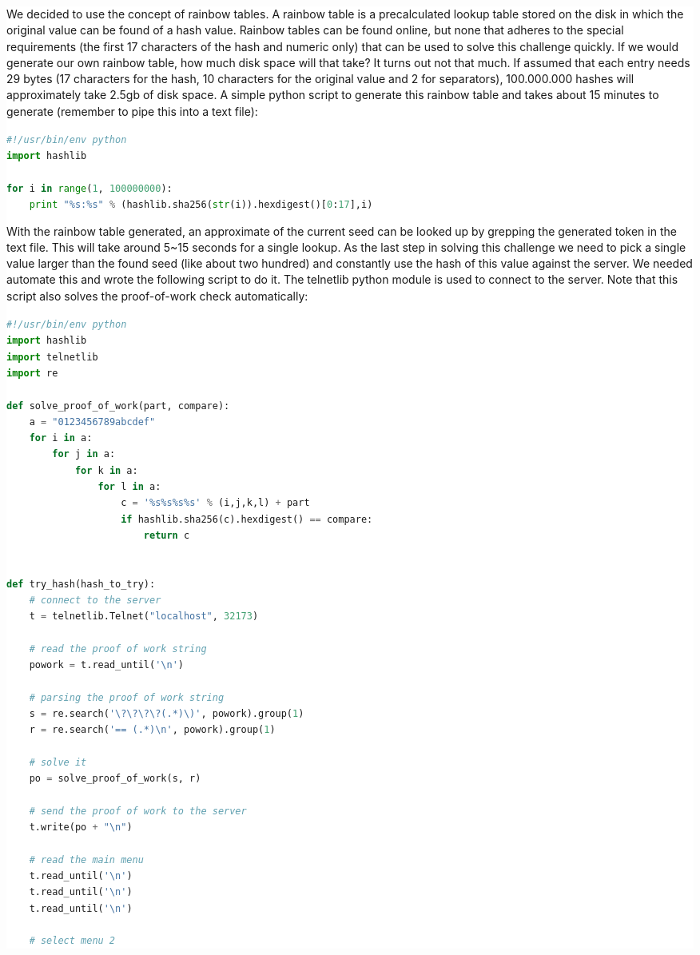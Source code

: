 We decided to use the concept of rainbow tables. A rainbow table is a precalculated lookup table stored on the disk in which the original value can be found of a hash value. Rainbow tables can be found online, but none that adheres to the special requirements (the first 17 characters of the hash and numeric only) that can be used to solve this challenge quickly. If we would generate our own rainbow table, how much disk space will that take? It turns out not that much. If assumed that each entry needs 29 bytes (17 characters for the hash, 10 characters for the original value and 2 for separators), 100.000.000 hashes will approximately take 2.5gb of disk space. A simple python script to generate this rainbow table and takes about 15 minutes to generate (remember to pipe this into a text file):

```python
#!/usr/bin/env python
import hashlib

for i in range(1, 100000000):
    print "%s:%s" % (hashlib.sha256(str(i)).hexdigest()[0:17],i)
```

With the rainbow table generated, an approximate of the current seed can be looked up by grepping the generated token in the text file. This will take around 5~15 seconds for a single lookup. As the last step in solving this challenge we need to pick a single value larger than the found seed (like about two hundred) and constantly use the hash of this value against the server. We needed automate this and wrote the following script to do it. The telnetlib python module is used to connect to the server. Note that this script also solves the proof-of-work check automatically:

```python
#!/usr/bin/env python
import hashlib
import telnetlib
import re

def solve_proof_of_work(part, compare):
    a = "0123456789abcdef"
    for i in a:
        for j in a:
            for k in a:
                for l in a:
                    c = '%s%s%s%s' % (i,j,k,l) + part
                    if hashlib.sha256(c).hexdigest() == compare:
                        return c


def try_hash(hash_to_try):
    # connect to the server
    t = telnetlib.Telnet("localhost", 32173)

    # read the proof of work string
    powork = t.read_until('\n')
    
    # parsing the proof of work string
    s = re.search('\?\?\?\?(.*)\)', powork).group(1)
    r = re.search('== (.*)\n', powork).group(1)
    
    # solve it
    po = solve_proof_of_work(s, r)

    # send the proof of work to the server
    t.write(po + "\n")

    # read the main menu
    t.read_until('\n')
    t.read_until('\n')
    t.read_until('\n')

    # select menu 2
```